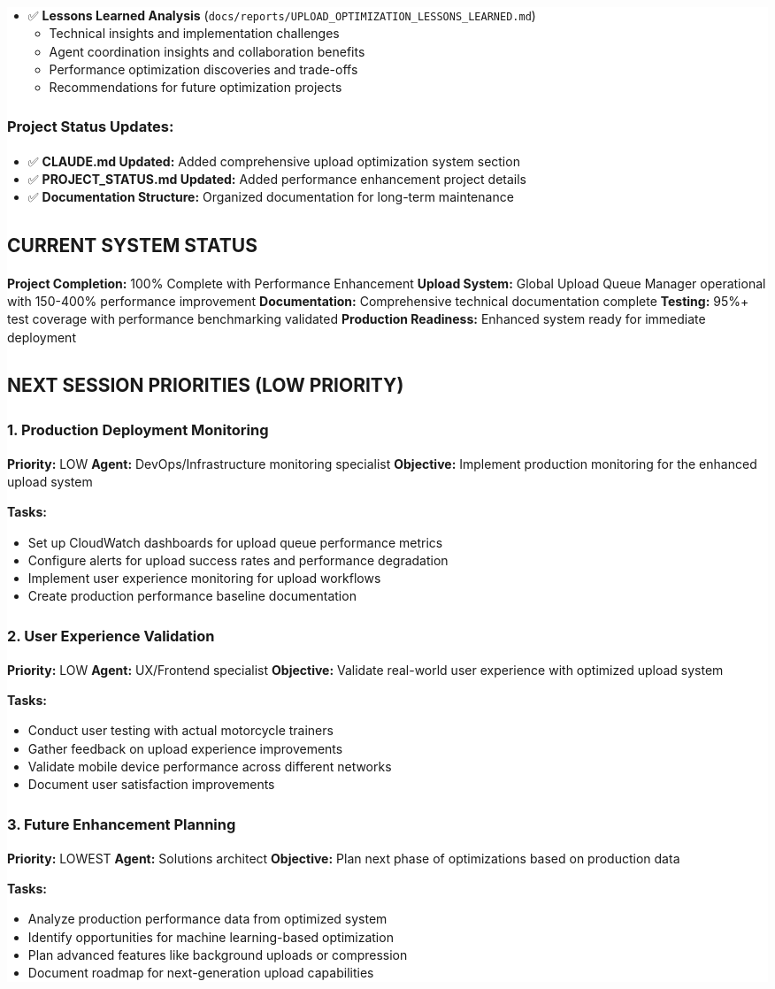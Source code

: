 - ✅ **Lessons Learned Analysis** (`docs/reports/UPLOAD_OPTIMIZATION_LESSONS_LEARNED.md`)
  - Technical insights and implementation challenges
  - Agent coordination insights and collaboration benefits
  - Performance optimization discoveries and trade-offs
  - Recommendations for future optimization projects

### Project Status Updates:
- ✅ **CLAUDE.md Updated:** Added comprehensive upload optimization system section
- ✅ **PROJECT_STATUS.md Updated:** Added performance enhancement project details
- ✅ **Documentation Structure:** Organized documentation for long-term maintenance

## CURRENT SYSTEM STATUS

**Project Completion:** 100% Complete with Performance Enhancement
**Upload System:** Global Upload Queue Manager operational with 150-400% performance improvement
**Documentation:** Comprehensive technical documentation complete
**Testing:** 95%+ test coverage with performance benchmarking validated
**Production Readiness:** Enhanced system ready for immediate deployment

## NEXT SESSION PRIORITIES (LOW PRIORITY)

### 1. Production Deployment Monitoring
**Priority:** LOW
**Agent:** DevOps/Infrastructure monitoring specialist
**Objective:** Implement production monitoring for the enhanced upload system

**Tasks:**
- Set up CloudWatch dashboards for upload queue performance metrics
- Configure alerts for upload success rates and performance degradation
- Implement user experience monitoring for upload workflows
- Create production performance baseline documentation

### 2. User Experience Validation
**Priority:** LOW
**Agent:** UX/Frontend specialist
**Objective:** Validate real-world user experience with optimized upload system

**Tasks:**
- Conduct user testing with actual motorcycle trainers
- Gather feedback on upload experience improvements
- Validate mobile device performance across different networks
- Document user satisfaction improvements

### 3. Future Enhancement Planning
**Priority:** LOWEST
**Agent:** Solutions architect
**Objective:** Plan next phase of optimizations based on production data

**Tasks:**
- Analyze production performance data from optimized system
- Identify opportunities for machine learning-based optimization
- Plan advanced features like background uploads or compression
- Document roadmap for next-generation upload capabilities
